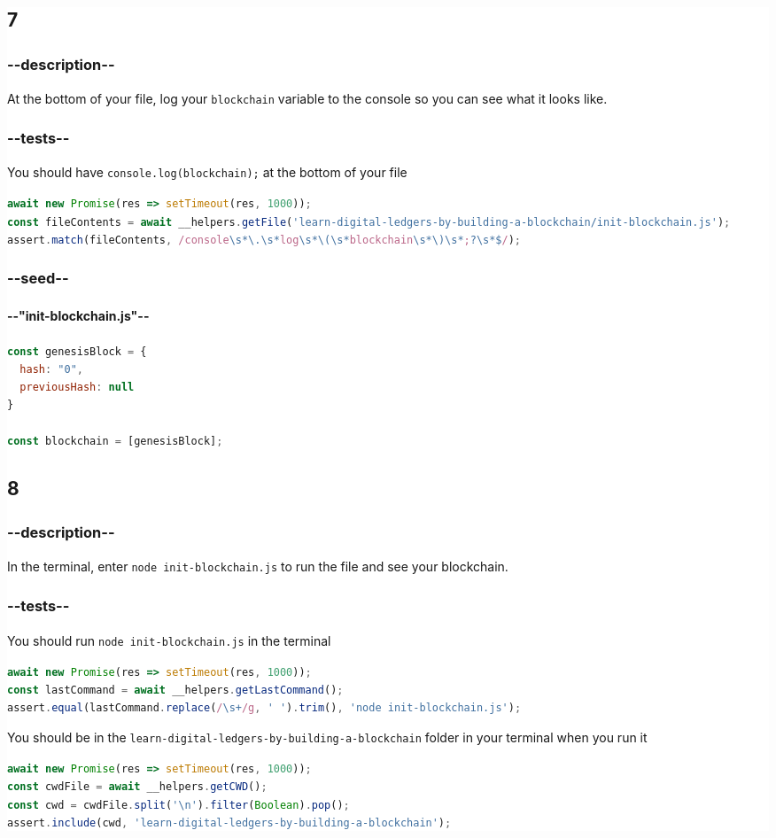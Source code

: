## 7

### --description--

At the bottom of your file, log your `blockchain` variable to the console so you can see what it looks like.

### --tests--

You should have `console.log(blockchain);` at the bottom of your file

```js
await new Promise(res => setTimeout(res, 1000));
const fileContents = await __helpers.getFile('learn-digital-ledgers-by-building-a-blockchain/init-blockchain.js');
assert.match(fileContents, /console\s*\.\s*log\s*\(\s*blockchain\s*\)\s*;?\s*$/);
```

### --seed--

#### --"init-blockchain.js"--

```js
const genesisBlock = {
  hash: "0",
  previousHash: null
}

const blockchain = [genesisBlock];
```

## 8

### --description--

In the terminal, enter `node init-blockchain.js` to run the file and see your blockchain.

### --tests--

You should run `node init-blockchain.js` in the terminal

```js
await new Promise(res => setTimeout(res, 1000));
const lastCommand = await __helpers.getLastCommand();
assert.equal(lastCommand.replace(/\s+/g, ' ').trim(), 'node init-blockchain.js');
```

You should be in the `learn-digital-ledgers-by-building-a-blockchain` folder in your terminal when you run it

```js
await new Promise(res => setTimeout(res, 1000));
const cwdFile = await __helpers.getCWD();
const cwd = cwdFile.split('\n').filter(Boolean).pop();
assert.include(cwd, 'learn-digital-ledgers-by-building-a-blockchain');
```
